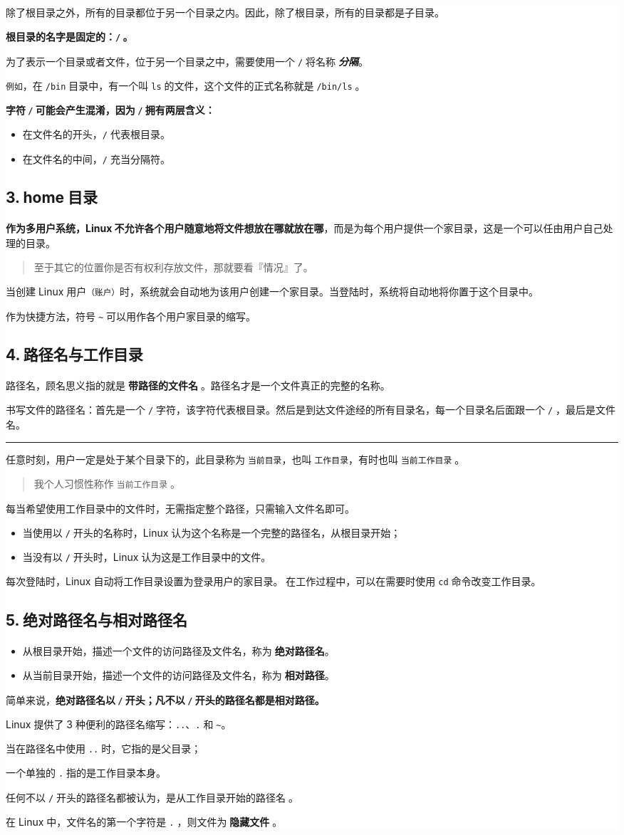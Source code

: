 除了根目录之外，所有的目录都位于另一个目录之内。因此，除了根目录，所有的目录都是子目录。

<strong>根目录的名字是固定的：`/` 。</strong>

为了表示一个目录或者文件，位于另一个目录之中，需要使用一个 `/` 将名称 ***分隔***。

`例如`，在 `/bin` 目录中，有一个叫 `ls` 的文件，这个文件的正式名称就是 `/bin/ls` 。

<strong>字符 `/` 可能会产生混淆，因为 `/` 拥有两层含义：</strong>

- 在文件名的开头，`/` 代表根目录。

- 在文件名的中间，`/` 充当分隔符。

## 3. home 目录 

<strong>作为多用户系统，Linux 不允许各个用户随意地将文件想放在哪就放在哪</strong>，而是为每个用户提供一个家目录，这是一个可以任由用户自己处理的目录。

> 至于其它的位置你是否有权利存放文件，那就要看『情况』了。

当创建 Linux 用户<small>（账户）</small>时，系统就会自动地为该用户创建一个家目录。当登陆时，系统将自动地将你置于这个目录中。

作为快捷方法，符号 `~` 可以用作各个用户家目录的缩写。

## 4. 路径名与工作目录 

路径名，顾名思义指的就是 **带路径的文件名** 。路径名才是一个文件真正的完整的名称。

书写文件的路径名：首先是一个 `/` 字符，该字符代表根目录。然后是到达文件途经的所有目录名，每一个目录名后面跟一个 `/` ，最后是文件名。

---

任意时刻，用户一定是处于某个目录下的，此目录称为 `当前目录`，也叫 `工作目录`，有时也叫 `当前工作目录` 。

> 我个人习惯性称作 `当前工作目录` 。

每当希望使用工作目录中的文件时，无需指定整个路径，只需输入文件名即可。

- 当使用以 `/` 开头的名称时，Linux 认为这个名称是一个完整的路径名，从根目录开始；

- 当没有以 `/` 开头时，Linux 认为这是工作目录中的文件。

每次登陆时，Linux 自动将工作目录设置为登录用户的家目录。 在工作过程中，可以在需要时使用 `cd` 命令改变工作目录。

## 5. 绝对路径名与相对路径名

- 从根目录开始，描述一个文件的访问路径及文件名，称为 **绝对路径名**。

- 从当前目录开始，描述一个文件的访问路径及文件名，称为 **相对路径**。

简单来说，<strong>绝对路径名以 `/` 开头；凡不以 `/` 开头的路径名都是相对路径。</strong>

Linux 提供了 3 种便利的路径名缩写：`..`、`.` 和 `~`。

当在路径名中使用 `..` 时，它指的是父目录；

一个单独的 `.` 指的是工作目录本身。

任何不以 `/` 开头的路径名都被认为，是从工作目录开始的路径名 。

在 Linux 中，文件名的第一个字符是 `.` ，则文件为 **隐藏文件** 。
